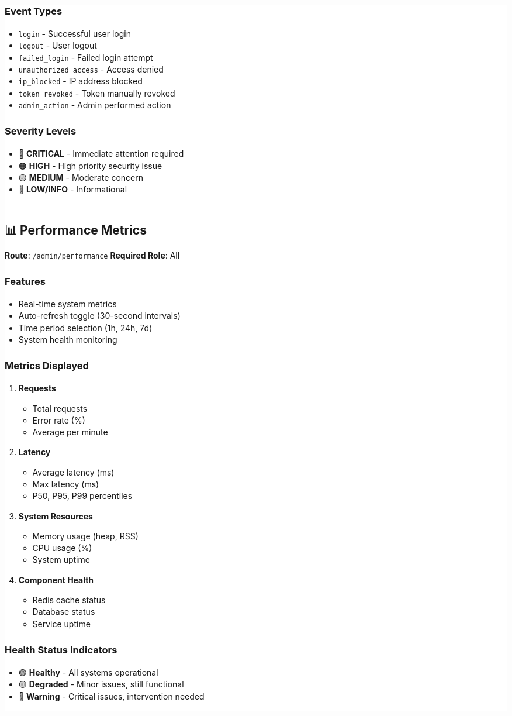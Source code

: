 ### Event Types
- `login` - Successful user login
- `logout` - User logout
- `failed_login` - Failed login attempt
- `unauthorized_access` - Access denied
- `ip_blocked` - IP address blocked
- `token_revoked` - Token manually revoked
- `admin_action` - Admin performed action

### Severity Levels
- 🔴 **CRITICAL** - Immediate attention required
- 🟠 **HIGH** - High priority security issue
- 🟡 **MEDIUM** - Moderate concern
- 🔵 **LOW/INFO** - Informational

---

## 📊 Performance Metrics

**Route**: `/admin/performance`
**Required Role**: All

### Features
- Real-time system metrics
- Auto-refresh toggle (30-second intervals)
- Time period selection (1h, 24h, 7d)
- System health monitoring

### Metrics Displayed
1. **Requests**
   - Total requests
   - Error rate (%)
   - Average per minute

2. **Latency**
   - Average latency (ms)
   - Max latency (ms)
   - P50, P95, P99 percentiles

3. **System Resources**
   - Memory usage (heap, RSS)
   - CPU usage (%)
   - System uptime

4. **Component Health**
   - Redis cache status
   - Database status
   - Service uptime

### Health Status Indicators
- 🟢 **Healthy** - All systems operational
- 🟡 **Degraded** - Minor issues, still functional
- 🔴 **Warning** - Critical issues, intervention needed

---
